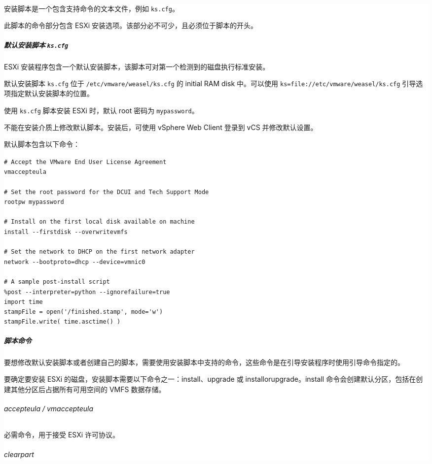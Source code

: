 安装脚本是一个包含支持命令的文本文件，例如 `ks.cfg`。

此脚本的命令部分包含 ESXi 安装选项。该部分必不可少，且必须位于脚本的开头。


##### 默认安装脚本 `ks.cfg`

ESXi 安装程序包含一个默认安装脚本，该脚本可对第一个检测到的磁盘执行标准安装。

默认安装脚本 `ks.cfg` 位于 `/etc/vmware/weasel/ks.cfg` 的 initial RAM disk 中。可以使用 `ks=file://etc/vmware/weasel/ks.cfg` 引导选项指定默认安装脚本的位置。

使用 `ks.cfg` 脚本安装 ESXi 时，默认 root 密码为 `mypassword`。

不能在安装介质上修改默认脚本。安装后，可使用 vSphere Web Client 登录到 vCS 并修改默认设置。

默认脚本包含以下命令：

```
# Accept the VMware End User License Agreement
vmaccepteula

# Set the root password for the DCUI and Tech Support Mode
rootpw mypassword

# Install on the first local disk available on machine
install --firstdisk --overwritevmfs

# Set the network to DHCP on the first network adapter
network --bootproto=dhcp --device=vmnic0

# A sample post-install script
%post --interpreter=python --ignorefailure=true
import time
stampFile = open('/finished.stamp', mode='w')
stampFile.write( time.asctime() )
```








##### 脚本命令

要想修改默认安装脚本或者创建自己的脚本，需要使用安装脚本中支持的命令，这些命令是在引导安装程序时使用引导命令指定的。

要确定要安装 ESXi 的磁盘，安装脚本需要以下命令之一：install、upgrade 或 installorupgrade。install 命令会创建默认分区，包括在创建其他分区后占据所有可用空间的 VMFS 数据存储。




###### accepteula / vmaccepteula

必需命令，用于接受 ESXi 许可协议。




###### clearpart
